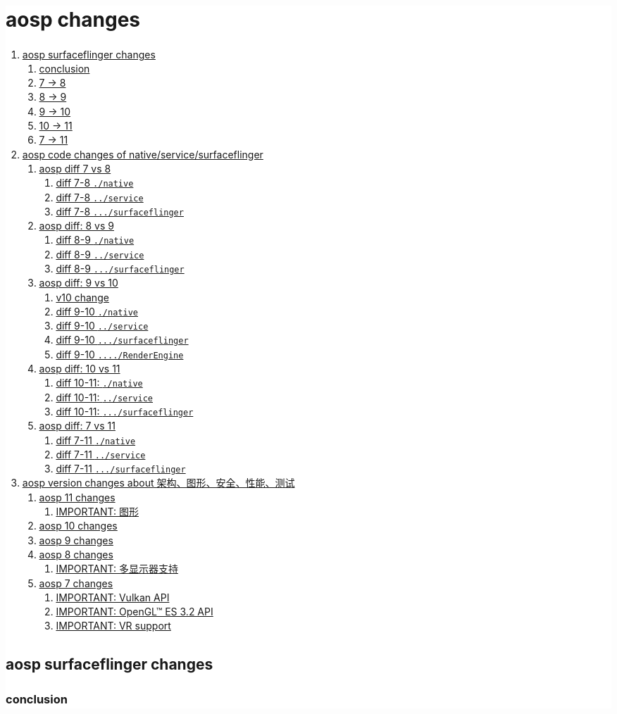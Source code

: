 # aosp changes

1. [aosp surfaceflinger changes](#aosp-surfaceflinger-changes)
    1. [conclusion](#conclusion)
    2. [7 -> 8](#7---8)
    3. [8 -> 9](#8---9)
    4. [9 -> 10](#9---10)
    5. [10 -> 11](#10---11)
    6. [7 -> 11](#7---11)
2. [aosp code changes of native/service/surfaceflinger](#aosp-code-changes-of-nativeservicesurfaceflinger)
    1. [aosp diff 7 vs 8](#aosp-diff-7-vs-8)
        1. [diff 7-8 `./native`](#diff-7-8-native)
        2. [diff 7-8 `../service`](#diff-7-8-service)
        3. [diff 7-8 `.../surfaceflinger`](#diff-7-8-surfaceflinger)
    2. [aosp diff: 8 vs 9](#aosp-diff-8-vs-9)
        1. [diff 8-9 `./native`](#diff-8-9-native)
        2. [diff 8-9 `../service`](#diff-8-9-service)
        3. [diff 8-9 `.../surfaceflinger`](#diff-8-9-surfaceflinger)
    3. [aosp diff: 9 vs 10](#aosp-diff-9-vs-10)
        1. [v10 change](#v10-change)
        2. [diff 9-10 `./native`](#diff-9-10-native)
        3. [diff 9-10 `../service`](#diff-9-10-service)
        4. [diff 9-10 `.../surfaceflinger`](#diff-9-10-surfaceflinger)
        5. [diff 9-10 `..../RenderEngine`](#diff-9-10-renderengine)
    4. [aosp diff: 10 vs 11](#aosp-diff-10-vs-11)
        1. [diff 10-11: `./native`](#diff-10-11-native)
        2. [diff 10-11: `../service`](#diff-10-11-service)
        3. [diff 10-11: `.../surfaceflinger`](#diff-10-11-surfaceflinger)
    5. [aosp diff: 7 vs 11](#aosp-diff-7-vs-11)
        1. [diff 7-11 `./native`](#diff-7-11-native)
        2. [diff 7-11 `../service`](#diff-7-11-service)
        3. [diff 7-11 `.../surfaceflinger`](#diff-7-11-surfaceflinger)
3. [aosp version changes about 架构、图形、安全、性能、测试](#aosp-version-changes-about-架构图形安全性能测试)
    1. [aosp 11 changes](#aosp-11-changes)
        1. [IMPORTANT: 图形](#important-图形)
    2. [aosp 10 changes](#aosp-10-changes)
    3. [aosp 9 changes](#aosp-9-changes)
    4. [aosp 8 changes](#aosp-8-changes)
        1. [IMPORTANT: 多显示器支持](#important-多显示器支持)
    5. [aosp 7 changes](#aosp-7-changes)
        1. [IMPORTANT: Vulkan API](#important-vulkan-api)
        2. [IMPORTANT: OpenGL™ ES 3.2 API](#important-opengl-es-32-api)
        3. [IMPORTANT: VR support](#important-vr-support)

## aosp surfaceflinger changes

### conclusion
